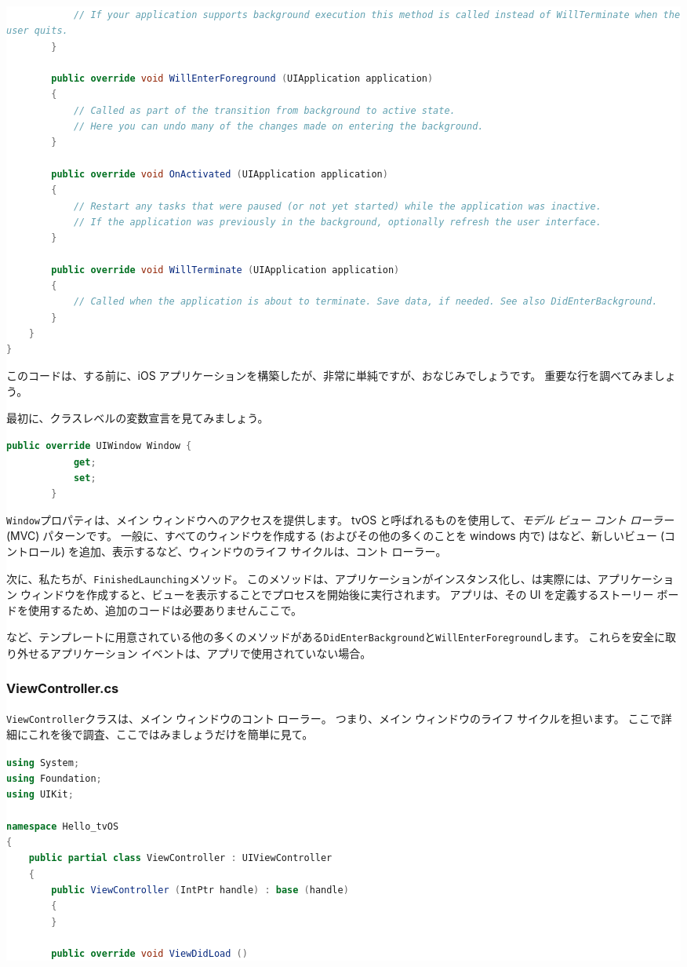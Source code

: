 ```csharp
            // If your application supports background execution this method is called instead of WillTerminate when the user quits.
        }

        public override void WillEnterForeground (UIApplication application)
        {
            // Called as part of the transition from background to active state.
            // Here you can undo many of the changes made on entering the background.
        }

        public override void OnActivated (UIApplication application)
        {
            // Restart any tasks that were paused (or not yet started) while the application was inactive.
            // If the application was previously in the background, optionally refresh the user interface.
        }

        public override void WillTerminate (UIApplication application)
        {
            // Called when the application is about to terminate. Save data, if needed. See also DidEnterBackground.
        }
    }
}
```

このコードは、する前に、iOS アプリケーションを構築したが、非常に単純ですが、おなじみでしょうです。 重要な行を調べてみましょう。

最初に、クラスレベルの変数宣言を見てみましょう。

```csharp
public override UIWindow Window {
            get;
            set;
        }

```

`Window`プロパティは、メイン ウィンドウへのアクセスを提供します。 tvOS と呼ばれるものを使用して、*モデル ビュー コント ローラー* (MVC) パターンです。 一般に、すべてのウィンドウを作成する (およびその他の多くのことを windows 内で) はなど、新しいビュー (コントロール) を追加、表示するなど、ウィンドウのライフ サイクルは、コント ローラー。

次に、私たちが、`FinishedLaunching`メソッド。 このメソッドは、アプリケーションがインスタンス化し、は実際には、アプリケーション ウィンドウを作成すると、ビューを表示することでプロセスを開始後に実行されます。 アプリは、その UI を定義するストーリー ボードを使用するため、追加のコードは必要ありませんここで。

など、テンプレートに用意されている他の多くのメソッドがある`DidEnterBackground`と`WillEnterForeground`します。 これらを安全に取り外せるアプリケーション イベントは、アプリで使用されていない場合。

### <a name="viewcontrollercs"></a>ViewController.cs

`ViewController`クラスは、メイン ウィンドウのコント ローラー。 つまり、メイン ウィンドウのライフ サイクルを担います。 ここで詳細にこれを後で調査、ここではみましょうだけを簡単に見て。

```csharp
using System;
using Foundation;
using UIKit;

namespace Hello_tvOS
{
    public partial class ViewController : UIViewController
    {
        public ViewController (IntPtr handle) : base (handle)
        {
        }

        public override void ViewDidLoad ()
```